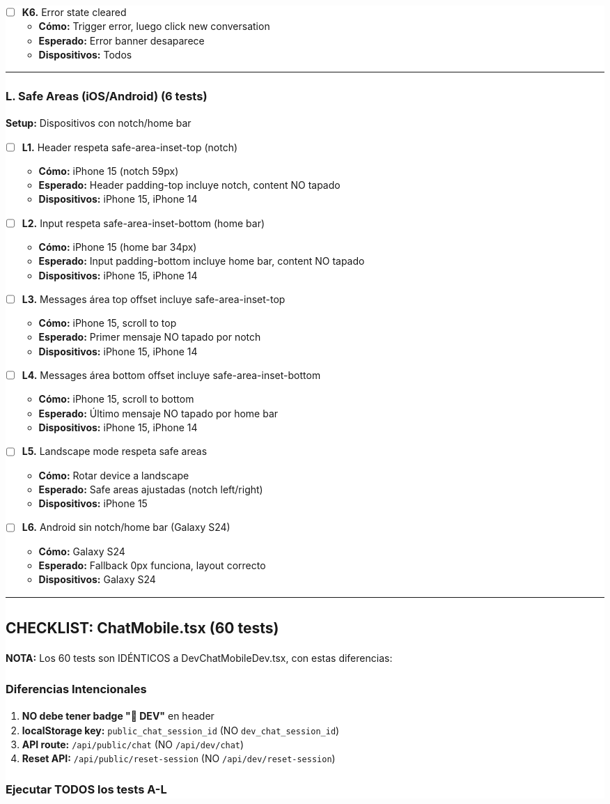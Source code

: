 - [ ] **K6.** Error state cleared
  - **Cómo:** Trigger error, luego click new conversation
  - **Esperado:** Error banner desaparece
  - **Dispositivos:** Todos

---

### L. Safe Areas (iOS/Android) (6 tests)

**Setup:** Dispositivos con notch/home bar

- [ ] **L1.** Header respeta safe-area-inset-top (notch)
  - **Cómo:** iPhone 15 (notch 59px)
  - **Esperado:** Header padding-top incluye notch, content NO tapado
  - **Dispositivos:** iPhone 15, iPhone 14

- [ ] **L2.** Input respeta safe-area-inset-bottom (home bar)
  - **Cómo:** iPhone 15 (home bar 34px)
  - **Esperado:** Input padding-bottom incluye home bar, content NO tapado
  - **Dispositivos:** iPhone 15, iPhone 14

- [ ] **L3.** Messages área top offset incluye safe-area-inset-top
  - **Cómo:** iPhone 15, scroll to top
  - **Esperado:** Primer mensaje NO tapado por notch
  - **Dispositivos:** iPhone 15, iPhone 14

- [ ] **L4.** Messages área bottom offset incluye safe-area-inset-bottom
  - **Cómo:** iPhone 15, scroll to bottom
  - **Esperado:** Último mensaje NO tapado por home bar
  - **Dispositivos:** iPhone 15, iPhone 14

- [ ] **L5.** Landscape mode respeta safe areas
  - **Cómo:** Rotar device a landscape
  - **Esperado:** Safe areas ajustadas (notch left/right)
  - **Dispositivos:** iPhone 15

- [ ] **L6.** Android sin notch/home bar (Galaxy S24)
  - **Cómo:** Galaxy S24
  - **Esperado:** Fallback 0px funciona, layout correcto
  - **Dispositivos:** Galaxy S24

---

## CHECKLIST: ChatMobile.tsx (60 tests)

**NOTA:** Los 60 tests son IDÉNTICOS a DevChatMobileDev.tsx, con estas diferencias:

### Diferencias Intencionales

1. **NO debe tener badge "🚧 DEV"** en header
2. **localStorage key:** `public_chat_session_id` (NO `dev_chat_session_id`)
3. **API route:** `/api/public/chat` (NO `/api/dev/chat`)
4. **Reset API:** `/api/public/reset-session` (NO `/api/dev/reset-session`)

### Ejecutar TODOS los tests A-L
